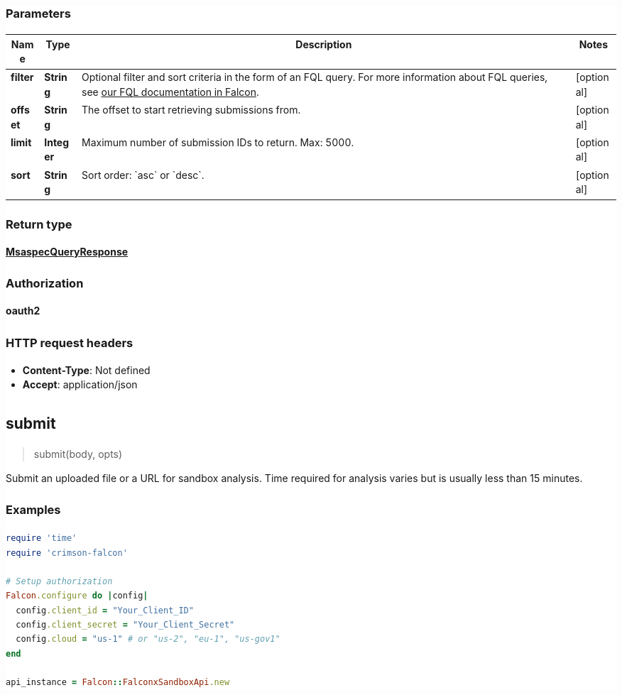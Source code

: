 ### Parameters

| Name | Type | Description | Notes |
| ---- | ---- | ----------- | ----- |
| **filter** | **String** | Optional filter and sort criteria in the form of an FQL query. For more information about FQL queries, see [our FQL documentation in Falcon](https://falcon.crowdstrike.com/support/documentation/45/falcon-query-language-feature-guide). | [optional] |
| **offset** | **String** | The offset to start retrieving submissions from. | [optional] |
| **limit** | **Integer** | Maximum number of submission IDs to return. Max: 5000. | [optional] |
| **sort** | **String** | Sort order: &#x60;asc&#x60; or &#x60;desc&#x60;. | [optional] |

### Return type

[**MsaspecQueryResponse**](MsaspecQueryResponse.md)

### Authorization

**oauth2**

### HTTP request headers

- **Content-Type**: Not defined
- **Accept**: application/json


## submit

> <FalconxSubmissionV1Response> submit(body, opts)

Submit an uploaded file or a URL for sandbox analysis. Time required for analysis varies but is usually less than 15 minutes.

### Examples

```ruby
require 'time'
require 'crimson-falcon'

# Setup authorization
Falcon.configure do |config|
  config.client_id = "Your_Client_ID"
  config.client_secret = "Your_Client_Secret"
  config.cloud = "us-1" # or "us-2", "eu-1", "us-gov1"
end

api_instance = Falcon::FalconxSandboxApi.new
```